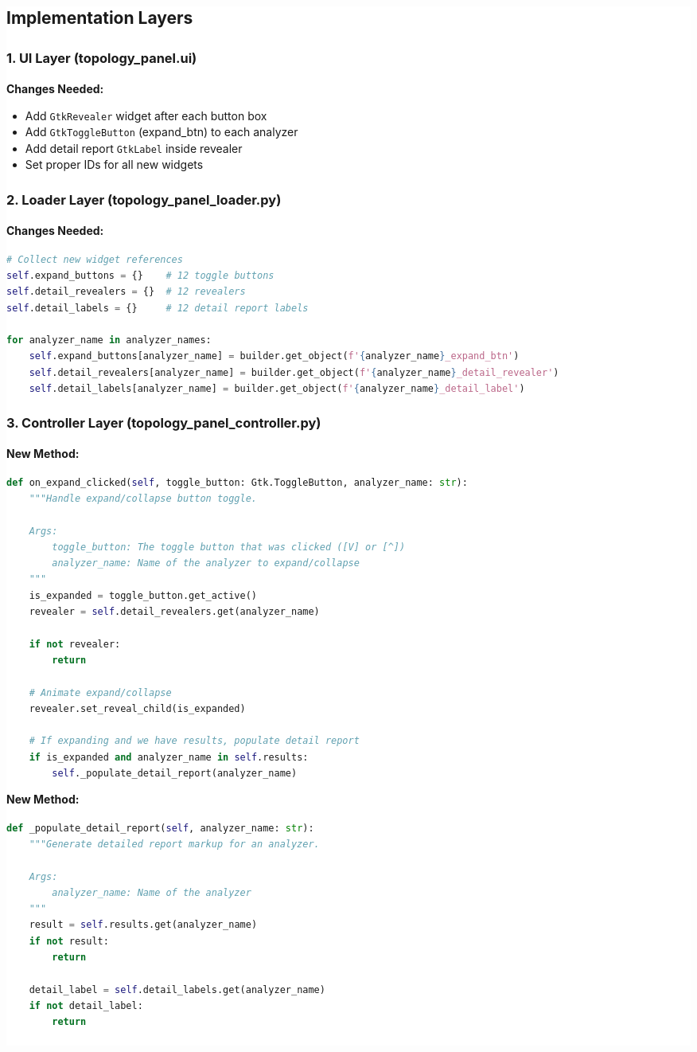 
## Implementation Layers

### 1. UI Layer (topology_panel.ui)
**Changes Needed:**
- Add `GtkRevealer` widget after each button box
- Add `GtkToggleButton` (expand_btn) to each analyzer
- Add detail report `GtkLabel` inside revealer
- Set proper IDs for all new widgets

### 2. Loader Layer (topology_panel_loader.py)
**Changes Needed:**
```python
# Collect new widget references
self.expand_buttons = {}    # 12 toggle buttons
self.detail_revealers = {}  # 12 revealers
self.detail_labels = {}     # 12 detail report labels

for analyzer_name in analyzer_names:
    self.expand_buttons[analyzer_name] = builder.get_object(f'{analyzer_name}_expand_btn')
    self.detail_revealers[analyzer_name] = builder.get_object(f'{analyzer_name}_detail_revealer')
    self.detail_labels[analyzer_name] = builder.get_object(f'{analyzer_name}_detail_label')
```

### 3. Controller Layer (topology_panel_controller.py)
**New Method:**
```python
def on_expand_clicked(self, toggle_button: Gtk.ToggleButton, analyzer_name: str):
    """Handle expand/collapse button toggle.
    
    Args:
        toggle_button: The toggle button that was clicked ([V] or [^])
        analyzer_name: Name of the analyzer to expand/collapse
    """
    is_expanded = toggle_button.get_active()
    revealer = self.detail_revealers.get(analyzer_name)
    
    if not revealer:
        return
    
    # Animate expand/collapse
    revealer.set_reveal_child(is_expanded)
    
    # If expanding and we have results, populate detail report
    if is_expanded and analyzer_name in self.results:
        self._populate_detail_report(analyzer_name)
```

**New Method:**
```python
def _populate_detail_report(self, analyzer_name: str):
    """Generate detailed report markup for an analyzer.
    
    Args:
        analyzer_name: Name of the analyzer
    """
    result = self.results.get(analyzer_name)
    if not result:
        return
    
    detail_label = self.detail_labels.get(analyzer_name)
    if not detail_label:
        return
    
```